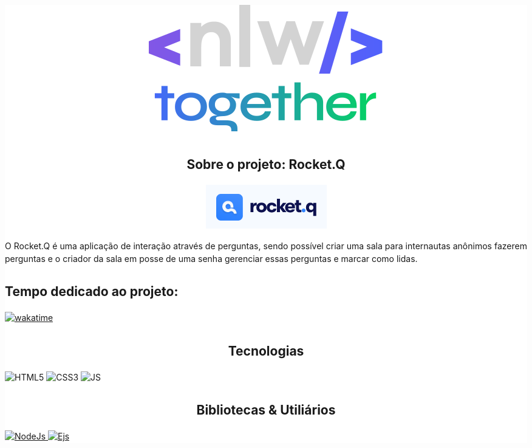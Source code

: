 <h1 align="center"> <img src="https://raw.githubusercontent.com/huannvictor/rocketQ/master/public/images/nlwTogether.svg"></h1> 


<h2 align="center">Sobre o projeto: Rocket.Q</h2>

<div align="center">
<img src="https://raw.githubusercontent.com/huannvictor/rocketQ/master/public/images/rocketq.png" alt="Logo Roket.q">
</div>

<p align="justify">
O Rocket.Q é uma aplicação de interação através de perguntas, sendo possível criar uma sala para internautas anônimos fazerem perguntas e o criador da sala em posse de uma senha gerenciar essas perguntas e marcar como lidas.
</p>

<h2>Tempo dedicado ao projeto:</h2>
<a href="https://wakatime.com/badge/user/5a2e9d27-6aba-49b5-9755-f97369431e1e/project/62fcedac-d24c-4a2c-909f-6f056931a7ad"><img src="https://wakatime.com/badge/user/5a2e9d27-6aba-49b5-9755-f97369431e1e/project/62fcedac-d24c-4a2c-909f-6f056931a7ad.svg" alt="wakatime"></a>

<h2 align="center">Tecnologias</h2>
<div align="center" style="display: inline">
  <img src="https://img.shields.io/badge/%20-HTML5-orange" alt="HTML5">
  <img src="https://img.shields.io/badge/%20-CSS3-blue" alt="CSS3"> 
  <img src="https://img.shields.io/badge/%20-JavaScript-yellow" alt="JS">
</div>

<h2 align="center">Bibliotecas & Utiliários</h2>
<div align="center" style="display: inline">

  <a href="https://nodejs.org/en/">
    <img src="https://img.shields.io/badge/Engine-NodeJS-green" alt="NodeJs">
  </a>

  <a href="https://ejs.co/">
    <img src="https://img.shields.io/badge/Engine-EJS-green" alt="Ejs">
  </a>
  